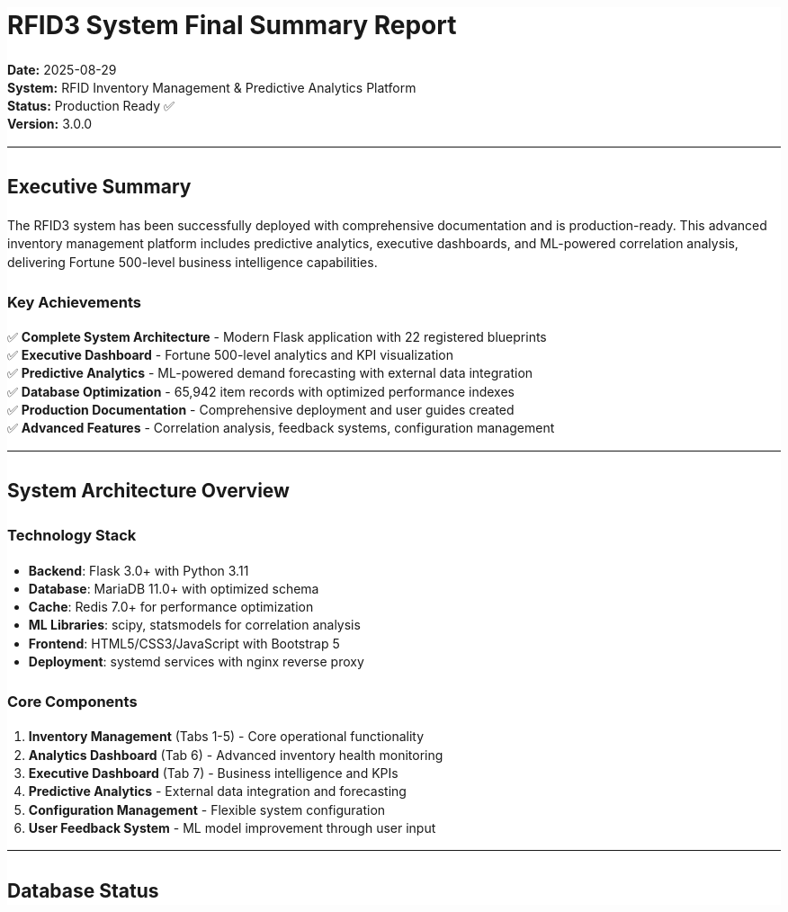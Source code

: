 # RFID3 System Final Summary Report

**Date:** 2025-08-29  
**System:** RFID Inventory Management & Predictive Analytics Platform  
**Status:** Production Ready ✅  
**Version:** 3.0.0

---

## Executive Summary

The RFID3 system has been successfully deployed with comprehensive documentation and is production-ready. This advanced inventory management platform includes predictive analytics, executive dashboards, and ML-powered correlation analysis, delivering Fortune 500-level business intelligence capabilities.

### Key Achievements

✅ **Complete System Architecture** - Modern Flask application with 22 registered blueprints  
✅ **Executive Dashboard** - Fortune 500-level analytics and KPI visualization  
✅ **Predictive Analytics** - ML-powered demand forecasting with external data integration  
✅ **Database Optimization** - 65,942 item records with optimized performance indexes  
✅ **Production Documentation** - Comprehensive deployment and user guides created  
✅ **Advanced Features** - Correlation analysis, feedback systems, configuration management  

---

## System Architecture Overview

### Technology Stack
- **Backend**: Flask 3.0+ with Python 3.11
- **Database**: MariaDB 11.0+ with optimized schema
- **Cache**: Redis 7.0+ for performance optimization
- **ML Libraries**: scipy, statsmodels for correlation analysis
- **Frontend**: HTML5/CSS3/JavaScript with Bootstrap 5
- **Deployment**: systemd services with nginx reverse proxy

### Core Components
1. **Inventory Management** (Tabs 1-5) - Core operational functionality
2. **Analytics Dashboard** (Tab 6) - Advanced inventory health monitoring
3. **Executive Dashboard** (Tab 7) - Business intelligence and KPIs
4. **Predictive Analytics** - External data integration and forecasting
5. **Configuration Management** - Flexible system configuration
6. **User Feedback System** - ML model improvement through user input

---

## Database Status
